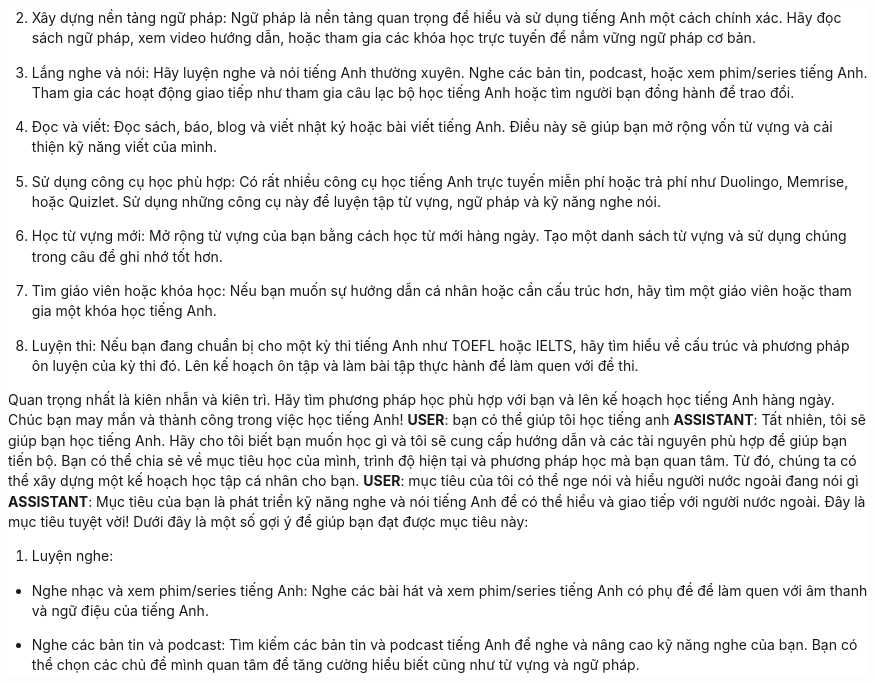 2. Xây dựng nền tảng ngữ pháp: Ngữ pháp là nền tảng quan trọng để hiểu và sử dụng tiếng Anh một cách chính xác. Hãy đọc sách ngữ pháp, xem video hướng dẫn, hoặc tham gia các khóa học trực tuyến để nắm vững ngữ pháp cơ bản.



3. Lắng nghe và nói: Hãy luyện nghe và nói tiếng Anh thường xuyên. Nghe các bản tin, podcast, hoặc xem phim/series tiếng Anh. Tham gia các hoạt động giao tiếp như tham gia câu lạc bộ học tiếng Anh hoặc tìm người bạn đồng hành để trao đổi.



4. Đọc và viết: Đọc sách, báo, blog và viết nhật ký hoặc bài viết tiếng Anh. Điều này sẽ giúp bạn mở rộng vốn từ vựng và cải thiện kỹ năng viết của mình.



5. Sử dụng công cụ học phù hợp: Có rất nhiều công cụ học tiếng Anh trực tuyến miễn phí hoặc trả phí như Duolingo, Memrise, hoặc Quizlet. Sử dụng những công cụ này để luyện tập từ vựng, ngữ pháp và kỹ năng nghe nói.



6. Học từ vựng mới: Mở rộng từ vựng của bạn bằng cách học từ mới hàng ngày. Tạo một danh sách từ vựng và sử dụng chúng trong câu để ghi nhớ tốt hơn.



7. Tìm giáo viên hoặc khóa học: Nếu bạn muốn sự hướng dẫn cá nhân hoặc cần cấu trúc hơn, hãy tìm một giáo viên hoặc tham gia một khóa học tiếng Anh.



8. Luyện thi: Nếu bạn đang chuẩn bị cho một kỳ thi tiếng Anh như TOEFL hoặc IELTS, hãy tìm hiểu về cấu trúc và phương pháp ôn luyện của kỳ thi đó. Lên kế hoạch ôn tập và làm bài tập thực hành để làm quen với đề thi.



Quan trọng nhất là kiên nhẫn và kiên trì. Hãy tìm phương pháp học phù hợp với bạn và lên kế hoạch học tiếng Anh hàng ngày. Chúc bạn may mắn và thành công trong việc học tiếng Anh!
**USER**: bạn có thể giúp tôi học tiếng anh
**ASSISTANT**: Tất nhiên, tôi sẽ giúp bạn học tiếng Anh. Hãy cho tôi biết bạn muốn học gì và tôi sẽ cung cấp hướng dẫn và các tài nguyên phù hợp để giúp bạn tiến bộ. Bạn có thể chia sẻ về mục tiêu học của mình, trình độ hiện tại và phương pháp học mà bạn quan tâm. Từ đó, chúng ta có thể xây dựng một kế hoạch học tập cá nhân cho bạn.
**USER**: mục tiêu của tôi có thể nge nói và hiểu người nước ngoài đang nói gì
**ASSISTANT**: Mục tiêu của bạn là phát triển kỹ năng nghe và nói tiếng Anh để có thể hiểu và giao tiếp với người nước ngoài. Đây là mục tiêu tuyệt vời! Dưới đây là một số gợi ý để giúp bạn đạt được mục tiêu này:



1. Luyện nghe:

- Nghe nhạc và xem phim/series tiếng Anh: Nghe các bài hát và xem phim/series tiếng Anh có phụ đề để làm quen với âm thanh và ngữ điệu của tiếng Anh.

- Nghe các bản tin và podcast: Tìm kiếm các bản tin và podcast tiếng Anh để nghe và nâng cao kỹ năng nghe của bạn. Bạn có thể chọn các chủ đề mình quan tâm để tăng cường hiểu biết cũng như từ vựng và ngữ pháp.



